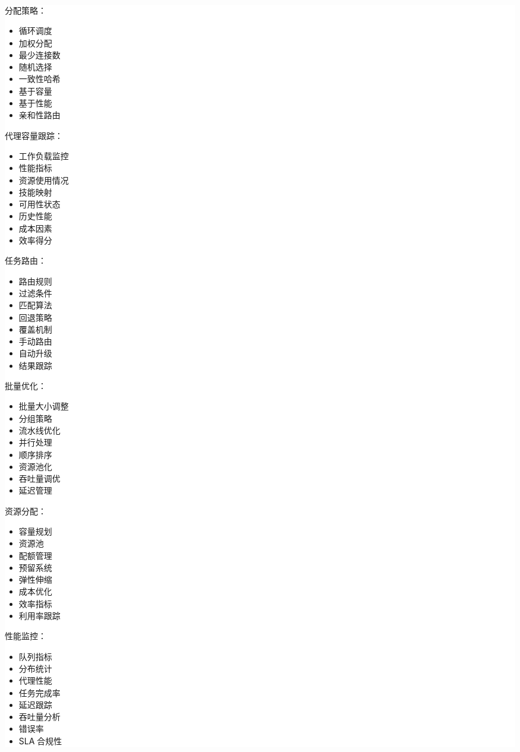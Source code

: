 分配策略：
- 循环调度
- 加权分配
- 最少连接数
- 随机选择
- 一致性哈希
- 基于容量
- 基于性能
- 亲和性路由

代理容量跟踪：
- 工作负载监控
- 性能指标
- 资源使用情况
- 技能映射
- 可用性状态
- 历史性能
- 成本因素
- 效率得分

任务路由：
- 路由规则
- 过滤条件
- 匹配算法
- 回退策略
- 覆盖机制
- 手动路由
- 自动升级
- 结果跟踪

批量优化：
- 批量大小调整
- 分组策略
- 流水线优化
- 并行处理
- 顺序排序
- 资源池化
- 吞吐量调优
- 延迟管理

资源分配：
- 容量规划
- 资源池
- 配额管理
- 预留系统
- 弹性伸缩
- 成本优化
- 效率指标
- 利用率跟踪

性能监控：
- 队列指标
- 分布统计
- 代理性能
- 任务完成率
- 延迟跟踪
- 吞吐量分析
- 错误率
- SLA 合规性
